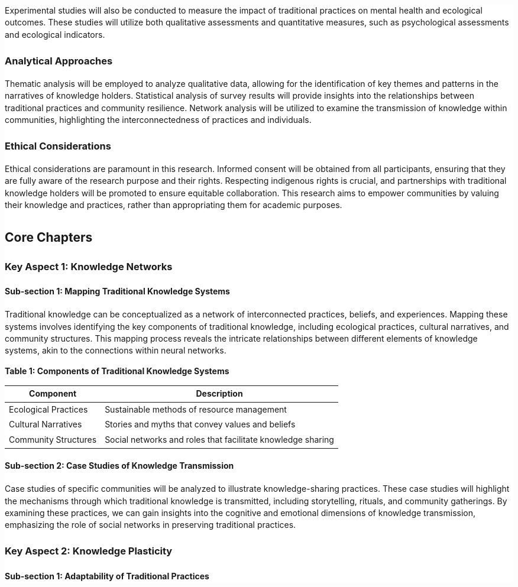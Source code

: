 Experimental studies will also be conducted to measure the impact of traditional practices on mental health and ecological outcomes. These studies will utilize both qualitative assessments and quantitative measures, such as psychological assessments and ecological indicators.

### Analytical Approaches

Thematic analysis will be employed to analyze qualitative data, allowing for the identification of key themes and patterns in the narratives of knowledge holders. Statistical analysis of survey results will provide insights into the relationships between traditional practices and community resilience. Network analysis will be utilized to examine the transmission of knowledge within communities, highlighting the interconnectedness of practices and individuals.

### Ethical Considerations

Ethical considerations are paramount in this research. Informed consent will be obtained from all participants, ensuring that they are fully aware of the research purpose and their rights. Respecting indigenous rights is crucial, and partnerships with traditional knowledge holders will be promoted to ensure equitable collaboration. This research aims to empower communities by valuing their knowledge and practices, rather than appropriating them for academic purposes.

## Core Chapters

### Key Aspect 1: Knowledge Networks

#### Sub-section 1: Mapping Traditional Knowledge Systems

Traditional knowledge can be conceptualized as a network of interconnected practices, beliefs, and experiences. Mapping these systems involves identifying the key components of traditional knowledge, including ecological practices, cultural narratives, and community structures. This mapping process reveals the intricate relationships between different elements of knowledge systems, akin to the connections within neural networks.

**Table 1: Components of Traditional Knowledge Systems**

| Component            | Description                                               |
|----------------------|-----------------------------------------------------------|
| Ecological Practices  | Sustainable methods of resource management                |
| Cultural Narratives   | Stories and myths that convey values and beliefs          |
| Community Structures  | Social networks and roles that facilitate knowledge sharing|

#### Sub-section 2: Case Studies of Knowledge Transmission

Case studies of specific communities will be analyzed to illustrate knowledge-sharing practices. These case studies will highlight the mechanisms through which traditional knowledge is transmitted, including storytelling, rituals, and community gatherings. By examining these practices, we can gain insights into the cognitive and emotional dimensions of knowledge transmission, emphasizing the role of social networks in preserving traditional practices.

### Key Aspect 2: Knowledge Plasticity

#### Sub-section 1: Adaptability of Traditional Practices
